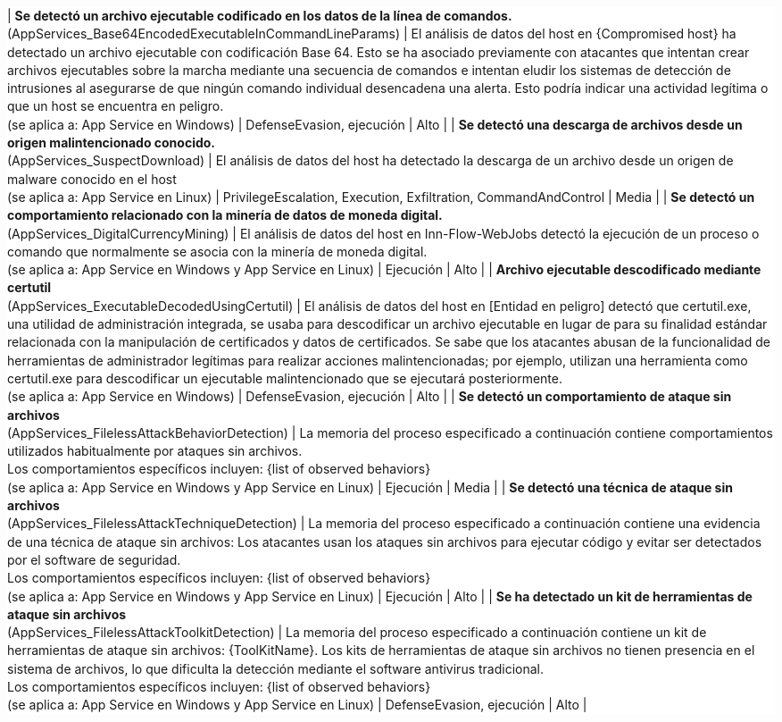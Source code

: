 | **Se detectó un archivo ejecutable codificado en los datos de la línea de comandos.**<br>(AppServices_Base64EncodedExecutableInCommandLineParams)                         | El análisis de datos del host en {Compromised host} ha detectado un archivo ejecutable con codificación Base 64. Esto se ha asociado previamente con atacantes que intentan crear archivos ejecutables sobre la marcha mediante una secuencia de comandos e intentan eludir los sistemas de detección de intrusiones al asegurarse de que ningún comando individual desencadena una alerta. Esto podría indicar una actividad legítima o que un host se encuentra en peligro.                                                                      <br>(se aplica a: App Service en Windows)                          | DefenseEvasion, ejecución                                       | Alto     |
| **Se detectó una descarga de archivos desde un origen malintencionado conocido.**<br>(AppServices_SuspectDownload)                                                | El análisis de datos del host ha detectado la descarga de un archivo desde un origen de malware conocido en el host                                                                                                                                                                                                                                                                                                                                                                                      <br>(se aplica a: App Service en Linux)                            | PrivilegeEscalation, Execution, Exfiltration, CommandAndControl | Media   |
| **Se detectó un comportamiento relacionado con la minería de datos de moneda digital.**<br>(AppServices_DigitalCurrencyMining)                                             | El análisis de datos del host en Inn-Flow-WebJobs detectó la ejecución de un proceso o comando que normalmente se asocia con la minería de moneda digital.                                                                                                                                                                                                                                                                                                                                              <br>(se aplica a: App Service en Windows y App Service en Linux) | Ejecución                                                       | Alto     |
| **Archivo ejecutable descodificado mediante certutil**<br>(AppServices_ExecutableDecodedUsingCertutil)                                                    | El análisis de datos del host en [Entidad en peligro] detectó que certutil.exe, una utilidad de administración integrada, se usaba para descodificar un archivo ejecutable en lugar de para su finalidad estándar relacionada con la manipulación de certificados y datos de certificados. Se sabe que los atacantes abusan de la funcionalidad de herramientas de administrador legítimas para realizar acciones malintencionadas; por ejemplo, utilizan una herramienta como certutil.exe para descodificar un ejecutable malintencionado que se ejecutará posteriormente. <br>(se aplica a: App Service en Windows)                          | DefenseEvasion, ejecución                                       | Alto     |
| **Se detectó un comportamiento de ataque sin archivos**<br>(AppServices_FilelessAttackBehaviorDetection)                                                   | La memoria del proceso especificado a continuación contiene comportamientos utilizados habitualmente por ataques sin archivos.<br>Los comportamientos específicos incluyen: {list of observed behaviors}                                                                                                                                                                                                                                                                                                                             <br>(se aplica a: App Service en Windows y App Service en Linux) | Ejecución                                                       | Media   |
| **Se detectó una técnica de ataque sin archivos**<br>(AppServices_FilelessAttackTechniqueDetection)                                                 | La memoria del proceso especificado a continuación contiene una evidencia de una técnica de ataque sin archivos: Los atacantes usan los ataques sin archivos para ejecutar código y evitar ser detectados por el software de seguridad.<br>Los comportamientos específicos incluyen: {list of observed behaviors}                                                                                                                                                                                                                            <br>(se aplica a: App Service en Windows y App Service en Linux) | Ejecución                                                       | Alto     |
| **Se ha detectado un kit de herramientas de ataque sin archivos**<br>(AppServices_FilelessAttackToolkitDetection)                                                     | La memoria del proceso especificado a continuación contiene un kit de herramientas de ataque sin archivos: {ToolKitName}. Los kits de herramientas de ataque sin archivos no tienen presencia en el sistema de archivos, lo que dificulta la detección mediante el software antivirus tradicional.<br>Los comportamientos específicos incluyen: {list of observed behaviors}                                                                                                                                                                                    <br>(se aplica a: App Service en Windows y App Service en Linux) | DefenseEvasion, ejecución                                       | Alto     |